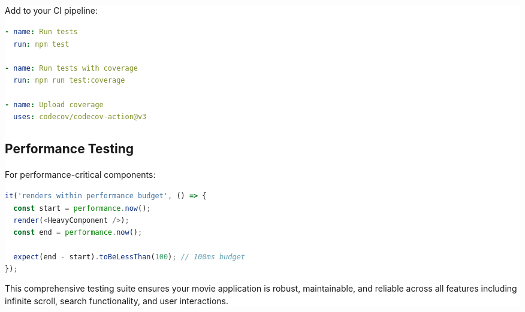 Add to your CI pipeline:
```yaml
- name: Run tests
  run: npm test

- name: Run tests with coverage
  run: npm run test:coverage

- name: Upload coverage
  uses: codecov/codecov-action@v3
```

## Performance Testing

For performance-critical components:
```typescript
it('renders within performance budget', () => {
  const start = performance.now();
  render(<HeavyComponent />);
  const end = performance.now();
  
  expect(end - start).toBeLessThan(100); // 100ms budget
});
```

This comprehensive testing suite ensures your movie application is robust, maintainable, and reliable across all features including infinite scroll, search functionality, and user interactions.
